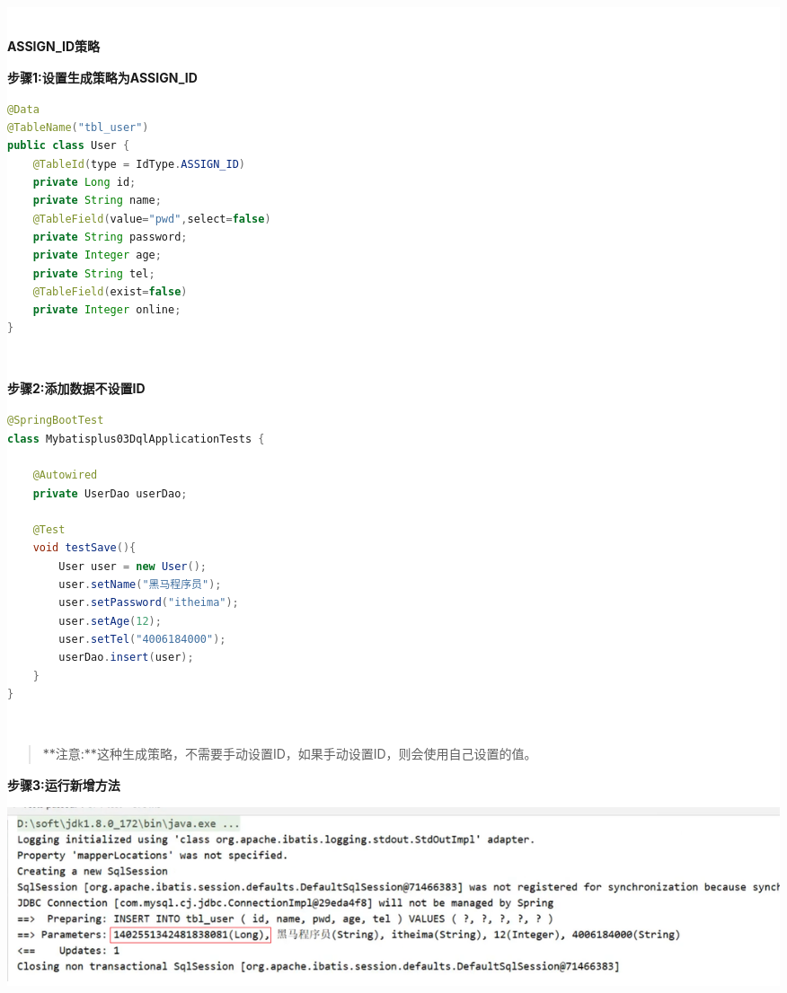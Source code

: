 ![点击并拖拽以移动](data:image/gif;base64,R0lGODlhAQABAPABAP///wAAACH5BAEKAAAALAAAAAABAAEAAAICRAEAOw==)



**ASSIGN_ID策略**

**步骤1:设置生成策略为ASSIGN_ID**

```java
@Data
@TableName("tbl_user")
public class User {
    @TableId(type = IdType.ASSIGN_ID)
    private Long id;
    private String name;
    @TableField(value="pwd",select=false)
    private String password;
    private Integer age;
    private String tel;
    @TableField(exist=false)
    private Integer online;
}
```

![点击并拖拽以移动](data:image/gif;base64,R0lGODlhAQABAPABAP///wAAACH5BAEKAAAALAAAAAABAAEAAAICRAEAOw==)

**步骤2:添加数据不设置ID**

```java
@SpringBootTest
class Mybatisplus03DqlApplicationTests {

    @Autowired
    private UserDao userDao;
	
    @Test
    void testSave(){
        User user = new User();
        user.setName("黑马程序员");
        user.setPassword("itheima");
        user.setAge(12);
        user.setTel("4006184000");
        userDao.insert(user);
    }
}
```

![点击并拖拽以移动](data:image/gif;base64,R0lGODlhAQABAPABAP///wAAACH5BAEKAAAALAAAAAABAAEAAAICRAEAOw==)

> **注意:**这种生成策略，不需要手动设置ID，如果手动设置ID，则会使用自己设置的值。

**步骤3:运行新增方法**

![img](【Java笔记+踩坑】MyBatisPlus基础.assets/6617600e611f9f6c256641114f6383ae.png)
